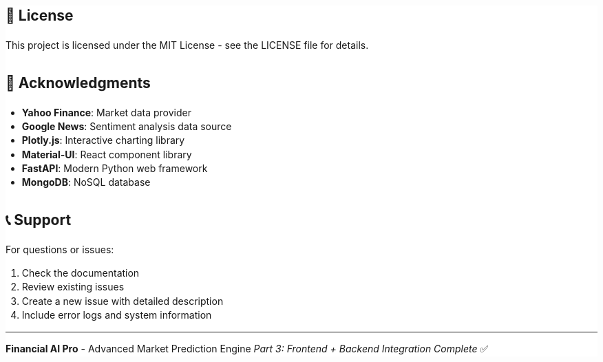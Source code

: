 ## 📄 License

This project is licensed under the MIT License - see the LICENSE file for details.

## 🙏 Acknowledgments

- **Yahoo Finance**: Market data provider
- **Google News**: Sentiment analysis data source
- **Plotly.js**: Interactive charting library
- **Material-UI**: React component library
- **FastAPI**: Modern Python web framework
- **MongoDB**: NoSQL database

## 📞 Support

For questions or issues:
1. Check the documentation
2. Review existing issues
3. Create a new issue with detailed description
4. Include error logs and system information

---

**Financial AI Pro** - Advanced Market Prediction Engine
*Part 3: Frontend + Backend Integration Complete* ✅
